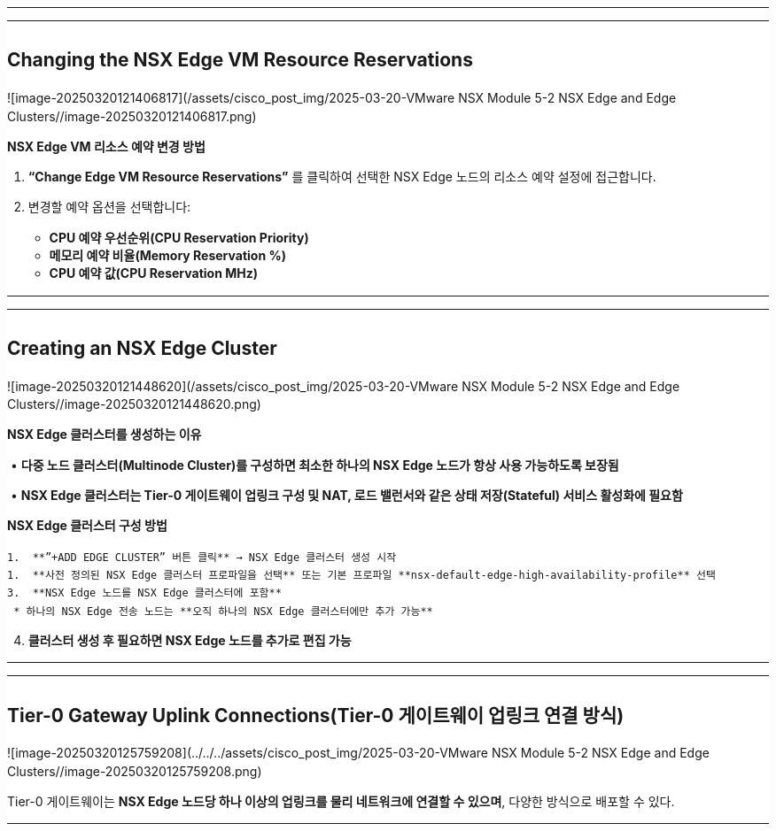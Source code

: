 ------

------

## Changing the NSX Edge VM Resource Reservations

![image-20250320121406817](/assets/cisco_post_img/2025-03-20-VMware NSX Module 5-2 NSX Edge and Edge Clusters//image-20250320121406817.png)

**NSX Edge VM 리소스 예약 변경 방법**

1. **“Change Edge VM Resource Reservations”** 를 클릭하여 선택한 NSX Edge 노드의 리소스 예약 설정에 접근합니다.

2. 변경할 예약 옵션을 선택합니다:
   * **CPU 예약 우선순위(CPU Reservation Priority)**
   * **메모리 예약 비율(Memory Reservation %)**
   * **CPU 예약 값(CPU Reservation MHz)**

------

------

## Creating an NSX Edge Cluster

![image-20250320121448620](/assets/cisco_post_img/2025-03-20-VMware NSX Module 5-2 NSX Edge and Edge Clusters//image-20250320121448620.png)

**NSX Edge 클러스터를 생성하는 이유**

​	•	**다중 노드 클러스터(Multinode Cluster)를 구성하면 최소한 하나의 NSX Edge 노드가 항상 사용 가능하도록 보장됨**

​	•	**NSX Edge 클러스터는 Tier-0 게이트웨이 업링크 구성 및 NAT, 로드 밸런서와 같은 상태 저장(Stateful) 서비스 활성화에 필요함**



**NSX Edge 클러스터 구성 방법**

	1.	**”+ADD EDGE CLUSTER” 버튼 클릭** → NSX Edge 클러스터 생성 시작
	1.	**사전 정의된 NSX Edge 클러스터 프로파일을 선택** 또는 기본 프로파일 **nsx-default-edge-high-availability-profile** 선택
 	3.	**NSX Edge 노드를 NSX Edge 클러스터에 포함**
     * 하나의 NSX Edge 전송 노드는 **오직 하나의 NSX Edge 클러스터에만 추가 가능**

4. **클러스터 생성 후 필요하면 NSX Edge 노드를 추가로 편집 가능**

------

------

## Tier-0 Gateway Uplink Connections(**Tier-0 게이트웨이 업링크 연결 방식**)

![image-20250320125759208](../../../assets/cisco_post_img/2025-03-20-VMware NSX Module 5-2 NSX Edge and Edge Clusters//image-20250320125759208.png)

Tier-0 게이트웨이는 **NSX Edge 노드당 하나 이상의 업링크를 물리 네트워크에 연결할 수 있으며**, 다양한 방식으로 배포할 수 있다.



------
